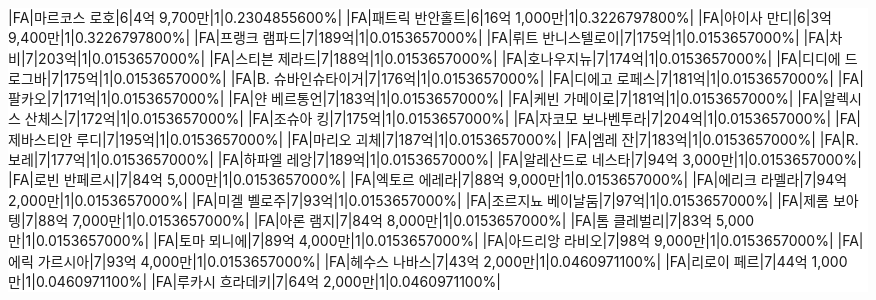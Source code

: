 |FA|마르코스 로호|6|4억 9,700만|1|0.2304855600%|
|FA|패트릭 반안홀트|6|16억 1,000만|1|0.3226797800%|
|FA|아이사 만디|6|3억 9,400만|1|0.3226797800%|
|FA|프랭크 램파드|7|189억|1|0.0153657000%|
|FA|뤼트 반니스텔로이|7|175억|1|0.0153657000%|
|FA|차비|7|203억|1|0.0153657000%|
|FA|스티븐 제라드|7|188억|1|0.0153657000%|
|FA|호나우지뉴|7|174억|1|0.0153657000%|
|FA|디디에 드로그바|7|175억|1|0.0153657000%|
|FA|B. 슈바인슈타이거|7|176억|1|0.0153657000%|
|FA|디에고 로페스|7|181억|1|0.0153657000%|
|FA|팔카오|7|171억|1|0.0153657000%|
|FA|얀 베르통언|7|183억|1|0.0153657000%|
|FA|케빈 가메이로|7|181억|1|0.0153657000%|
|FA|알렉시스 산체스|7|172억|1|0.0153657000%|
|FA|조슈아 킹|7|175억|1|0.0153657000%|
|FA|자코모 보나벤투라|7|204억|1|0.0153657000%|
|FA|제바스티안 루디|7|195억|1|0.0153657000%|
|FA|마리오 괴체|7|187억|1|0.0153657000%|
|FA|엠레 잔|7|183억|1|0.0153657000%|
|FA|R. 보레|7|177억|1|0.0153657000%|
|FA|하파엘 레앙|7|189억|1|0.0153657000%|
|FA|알레산드로 네스타|7|94억 3,000만|1|0.0153657000%|
|FA|로빈 반페르시|7|84억 5,000만|1|0.0153657000%|
|FA|엑토르 에레라|7|88억 9,000만|1|0.0153657000%|
|FA|에리크 라멜라|7|94억 2,000만|1|0.0153657000%|
|FA|미겔 벨로주|7|93억|1|0.0153657000%|
|FA|조르지뇨 베이날둠|7|97억|1|0.0153657000%|
|FA|제롬 보아텡|7|88억 7,000만|1|0.0153657000%|
|FA|아론 램지|7|84억 8,000만|1|0.0153657000%|
|FA|톰 클레벌리|7|83억 5,000만|1|0.0153657000%|
|FA|토마 뫼니에|7|89억 4,000만|1|0.0153657000%|
|FA|아드리앙 라비오|7|98억 9,000만|1|0.0153657000%|
|FA|에릭 가르시아|7|93억 4,000만|1|0.0153657000%|
|FA|헤수스 나바스|7|43억 2,000만|1|0.0460971100%|
|FA|리로이 페르|7|44억 1,000만|1|0.0460971100%|
|FA|루카시 흐라데키|7|64억 2,000만|1|0.0460971100%|